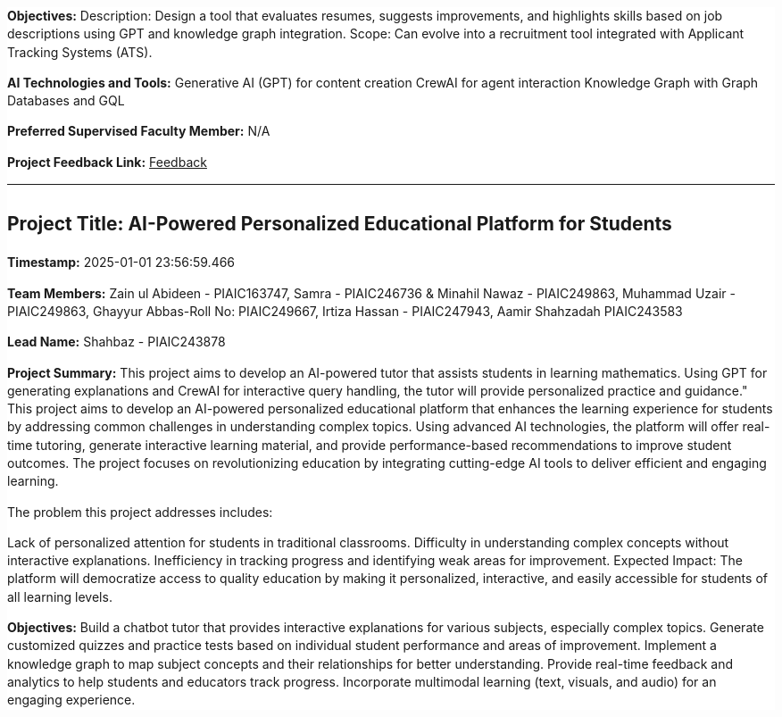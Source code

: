 
**Objectives:**
Description: Design a tool that evaluates resumes, suggests improvements, and highlights skills based on job descriptions using GPT and knowledge graph integration.
Scope: Can evolve into a recruitment tool integrated with Applicant Tracking Systems (ATS).


**AI Technologies and Tools:**
Generative AI (GPT) for content creation
CrewAI for agent interaction
Knowledge Graph with Graph Databases and GQL

**Preferred Supervised Faculty Member:** N/A

**Project Feedback Link:** [Feedback](https://github.com/JahanzaibTayyab/AI-201/tree/main/projects/project_propsal/AI-Powered_Resume_Reviewer.md)

---

## Project Title: AI-Powered Personalized Educational Platform for Students
**Timestamp:** 2025-01-01 23:56:59.466

**Team Members:** Zain ul Abideen - PIAIC163747, Samra - PIAIC246736 & Minahil Nawaz - PIAIC249863, Muhammad Uzair - PIAIC249863, Ghayyur Abbas-Roll No: PIAIC249667, Irtiza Hassan - PIAIC247943, Aamir Shahzadah PIAIC243583

**Lead Name:** Shahbaz - PIAIC243878

**Project Summary:**
This project aims to develop an AI-powered tutor that assists students in learning mathematics. Using GPT for generating explanations and CrewAI for interactive query handling, the tutor will provide personalized practice and guidance."
This project aims to develop an AI-powered personalized educational platform that enhances the learning experience for students by addressing common challenges in understanding complex topics. Using advanced AI technologies, the platform will offer real-time tutoring, generate interactive learning material, and provide performance-based recommendations to improve student outcomes. The project focuses on revolutionizing education by integrating cutting-edge AI tools to deliver efficient and engaging learning.

The problem this project addresses includes:

Lack of personalized attention for students in traditional classrooms.
Difficulty in understanding complex concepts without interactive explanations.
Inefficiency in tracking progress and identifying weak areas for improvement.
Expected Impact:
The platform will democratize access to quality education by making it personalized, interactive, and easily accessible for students of all learning levels.

**Objectives:**
Build a chatbot tutor that provides interactive explanations for various subjects, especially complex topics.
Generate customized quizzes and practice tests based on individual student performance and areas of improvement.
Implement a knowledge graph to map subject concepts and their relationships for better understanding.
Provide real-time feedback and analytics to help students and educators track progress.
Incorporate multimodal learning (text, visuals, and audio) for an engaging experience.
